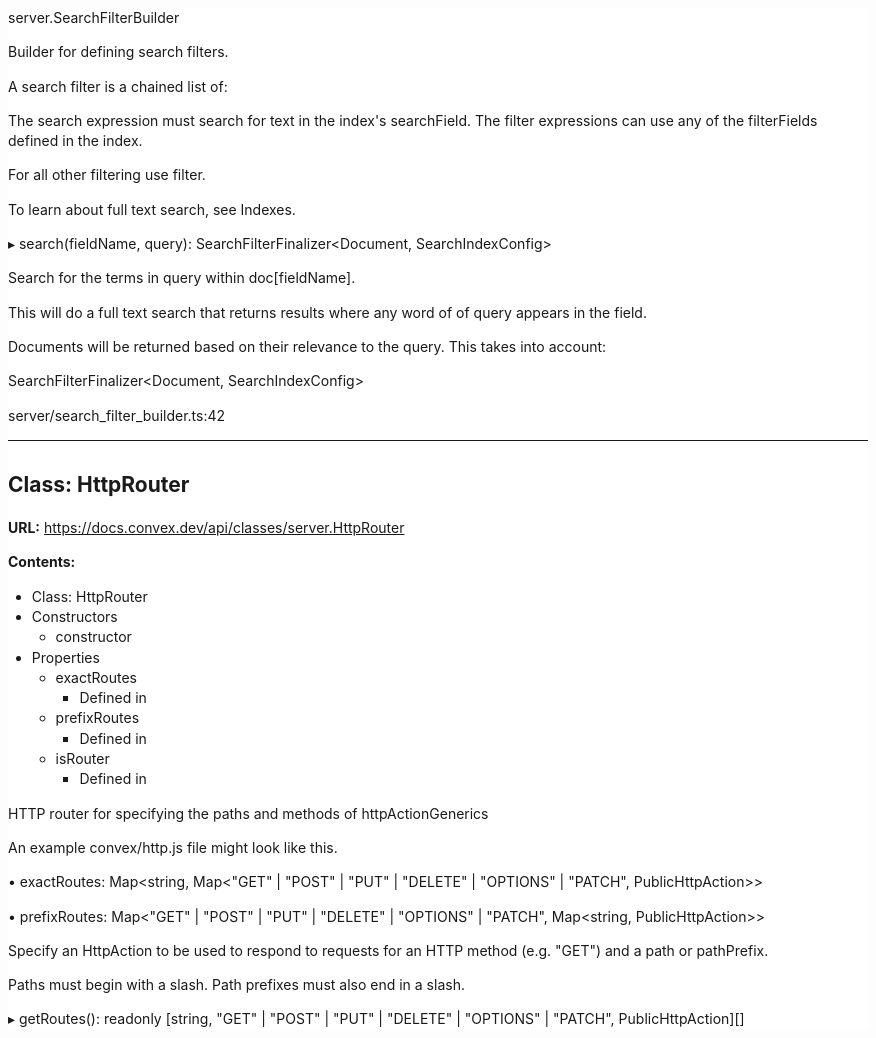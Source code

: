 server.SearchFilterBuilder

Builder for defining search filters.

A search filter is a chained list of:

The search expression must search for text in the index's searchField. The filter expressions can use any of the filterFields defined in the index.

For all other filtering use filter.

To learn about full text search, see Indexes.

▸ search(fieldName, query): SearchFilterFinalizer<Document, SearchIndexConfig>

Search for the terms in query within doc[fieldName].

This will do a full text search that returns results where any word of of query appears in the field.

Documents will be returned based on their relevance to the query. This takes into account:

SearchFilterFinalizer<Document, SearchIndexConfig>

server/search_filter_builder.ts:42

---

## Class: HttpRouter

**URL:** https://docs.convex.dev/api/classes/server.HttpRouter

**Contents:**
- Class: HttpRouter
- Constructors​
  - constructor​
- Properties​
  - exactRoutes​
    - Defined in​
  - prefixRoutes​
    - Defined in​
  - isRouter​
    - Defined in​

HTTP router for specifying the paths and methods of httpActionGenerics

An example convex/http.js file might look like this.

• exactRoutes: Map<string, Map<"GET" | "POST" | "PUT" | "DELETE" | "OPTIONS" | "PATCH", PublicHttpAction>>

• prefixRoutes: Map<"GET" | "POST" | "PUT" | "DELETE" | "OPTIONS" | "PATCH", Map<string, PublicHttpAction>>

Specify an HttpAction to be used to respond to requests for an HTTP method (e.g. "GET") and a path or pathPrefix.

Paths must begin with a slash. Path prefixes must also end in a slash.

▸ getRoutes(): readonly [string, "GET" | "POST" | "PUT" | "DELETE" | "OPTIONS" | "PATCH", PublicHttpAction][]
